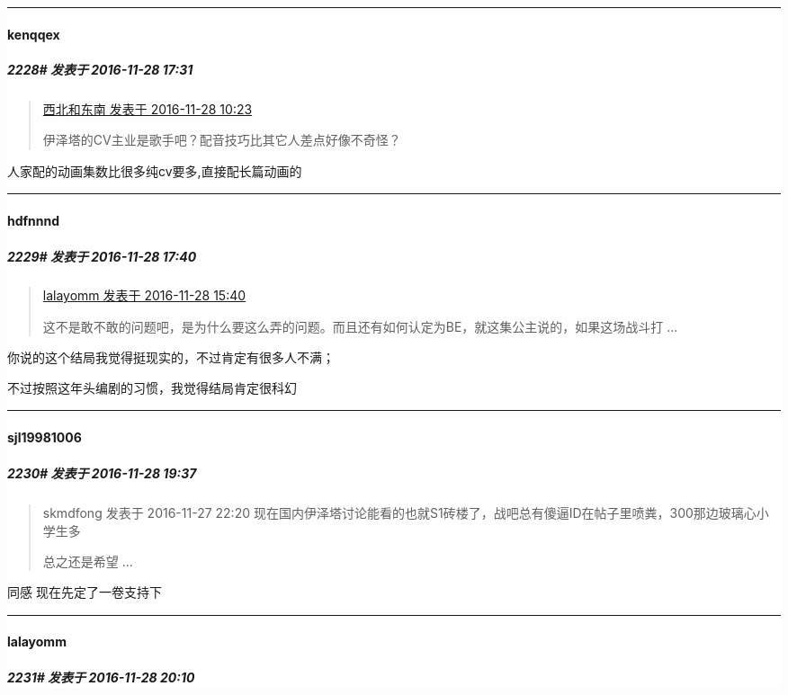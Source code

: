 





-----

####  kenqqex  
##### 2228#       发表于 2016-11-28 17:31



<blockquote><a href="httphttps://bbs.saraba1st.com/2b/forum.php?mod=redirect&amp;goto=findpost&amp;pid=34310452&amp;ptid=1336706" target="_blank">西北和东南 发表于 2016-11-28 10:23</a>

伊泽塔的CV主业是歌手吧？配音技巧比其它人差点好像不奇怪？</blockquote>
人家配的动画集数比很多纯cv要多,直接配长篇动画的







-----

####  hdfnnnd  
##### 2229#       发表于 2016-11-28 17:40



<blockquote><a href="httphttps://bbs.saraba1st.com/2b/forum.php?mod=redirect&amp;goto=findpost&amp;pid=34313961&amp;ptid=1336706" target="_blank">lalayomm 发表于 2016-11-28 15:40</a>

这不是敢不敢的问题吧，是为什么要这么弄的问题。而且还有如何认定为BE，就这集公主说的，如果这场战斗打 ...</blockquote>
你说的这个结局我觉得挺现实的，不过肯定有很多人不满；

不过按照这年头编剧的习惯，我觉得结局肯定很科幻







-----

####  sjl19981006  
##### 2230#       发表于 2016-11-28 19:37



<blockquote>skmdfong 发表于 2016-11-27 22:20
现在国内伊泽塔讨论能看的也就S1砖楼了，战吧总有傻逼ID在帖子里喷粪，300那边玻璃心小学生多

总之还是希望 ...</blockquote>
同感 现在先定了一卷支持下







-----

####  lalayomm  
##### 2231#       发表于 2016-11-28 20:10
